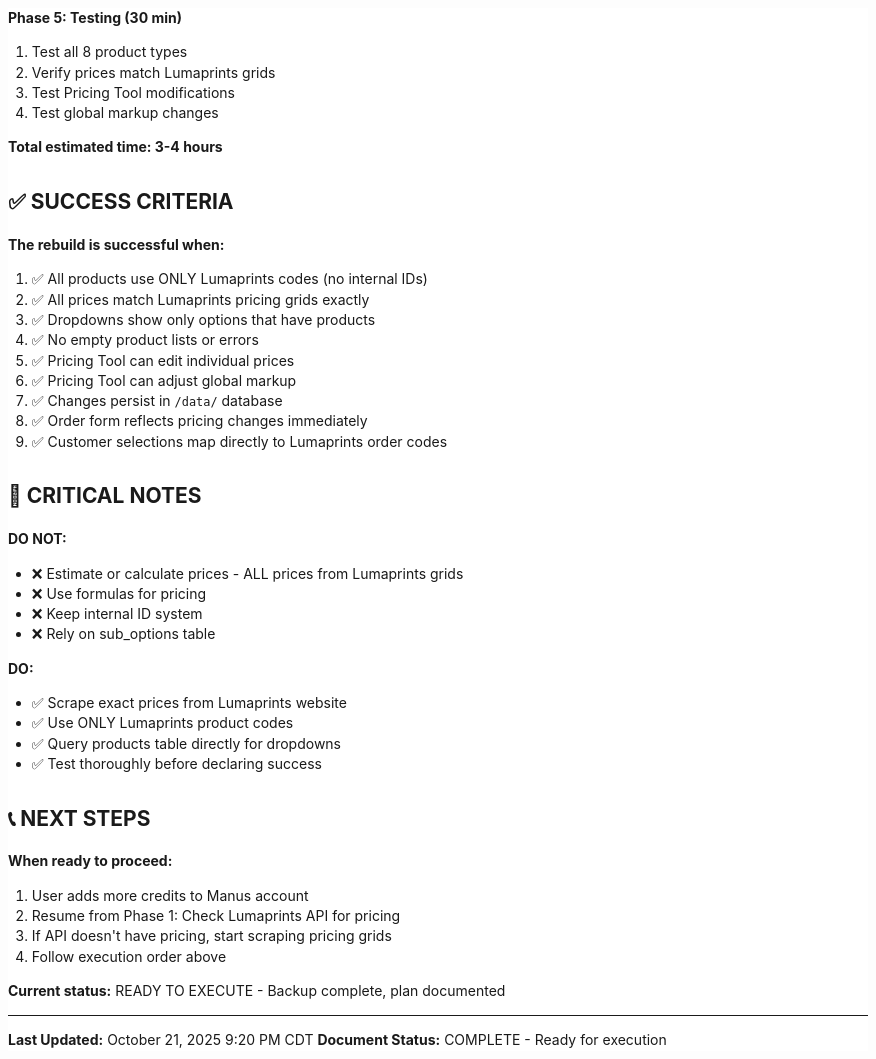 **Phase 5: Testing (30 min)**
1. Test all 8 product types
2. Verify prices match Lumaprints grids
3. Test Pricing Tool modifications
4. Test global markup changes

**Total estimated time: 3-4 hours**

## ✅ SUCCESS CRITERIA

**The rebuild is successful when:**
1. ✅ All products use ONLY Lumaprints codes (no internal IDs)
2. ✅ All prices match Lumaprints pricing grids exactly
3. ✅ Dropdowns show only options that have products
4. ✅ No empty product lists or errors
5. ✅ Pricing Tool can edit individual prices
6. ✅ Pricing Tool can adjust global markup
7. ✅ Changes persist in `/data/` database
8. ✅ Order form reflects pricing changes immediately
9. ✅ Customer selections map directly to Lumaprints order codes

## 🔴 CRITICAL NOTES

**DO NOT:**
- ❌ Estimate or calculate prices - ALL prices from Lumaprints grids
- ❌ Use formulas for pricing
- ❌ Keep internal ID system
- ❌ Rely on sub_options table

**DO:**
- ✅ Scrape exact prices from Lumaprints website
- ✅ Use ONLY Lumaprints product codes
- ✅ Query products table directly for dropdowns
- ✅ Test thoroughly before declaring success

## 📞 NEXT STEPS

**When ready to proceed:**
1. User adds more credits to Manus account
2. Resume from Phase 1: Check Lumaprints API for pricing
3. If API doesn't have pricing, start scraping pricing grids
4. Follow execution order above

**Current status:** READY TO EXECUTE - Backup complete, plan documented

---
**Last Updated:** October 21, 2025 9:20 PM CDT
**Document Status:** COMPLETE - Ready for execution

